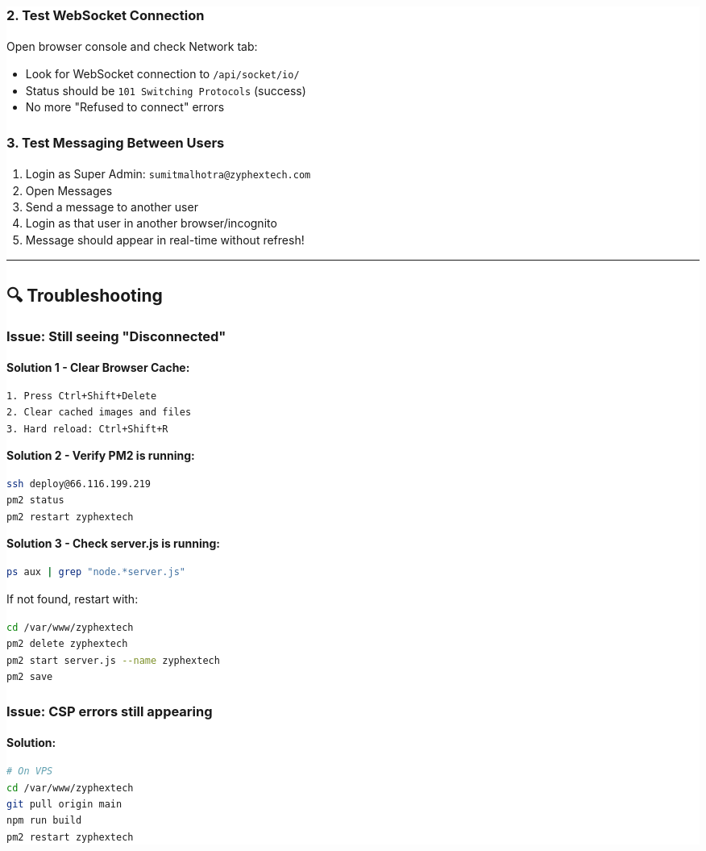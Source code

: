 ### 2. **Test WebSocket Connection**

Open browser console and check Network tab:
- Look for WebSocket connection to `/api/socket/io/`
- Status should be `101 Switching Protocols` (success)
- No more "Refused to connect" errors

### 3. **Test Messaging Between Users**

1. Login as Super Admin: `sumitmalhotra@zyphextech.com`
2. Open Messages
3. Send a message to another user
4. Login as that user in another browser/incognito
5. Message should appear in real-time without refresh!

---

## 🔍 Troubleshooting

### Issue: Still seeing "Disconnected"

**Solution 1 - Clear Browser Cache:**
```
1. Press Ctrl+Shift+Delete
2. Clear cached images and files
3. Hard reload: Ctrl+Shift+R
```

**Solution 2 - Verify PM2 is running:**
```bash
ssh deploy@66.116.199.219
pm2 status
pm2 restart zyphextech
```

**Solution 3 - Check server.js is running:**
```bash
ps aux | grep "node.*server.js"
```

If not found, restart with:
```bash
cd /var/www/zyphextech
pm2 delete zyphextech
pm2 start server.js --name zyphextech
pm2 save
```

### Issue: CSP errors still appearing

**Solution:**
```bash
# On VPS
cd /var/www/zyphextech
git pull origin main
npm run build
pm2 restart zyphextech
```
